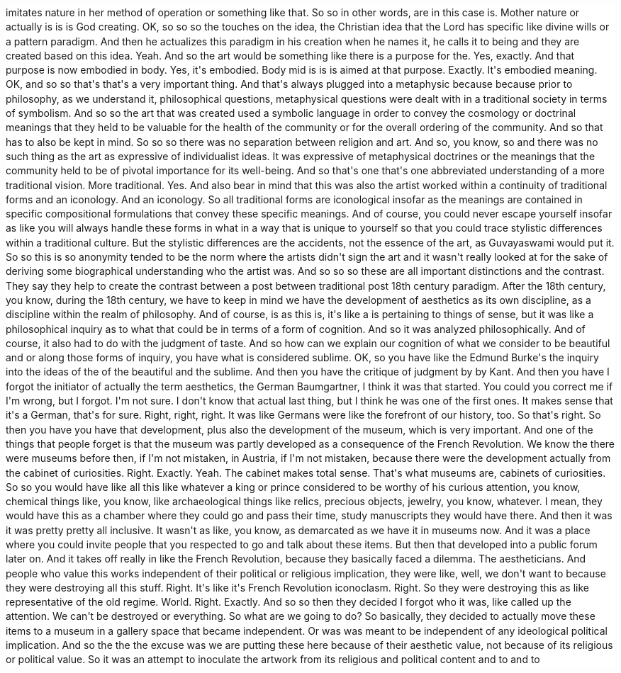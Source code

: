 imitates nature in her method of operation or something like that. So so in other words, are in this case is. Mother nature or actually is is is God creating. OK, so so so the touches on the idea, the Christian idea that the Lord has specific like divine wills or a pattern paradigm. And then he actualizes this paradigm in his creation when he names it, he calls it to being and they are created based on this idea. Yeah. And so the art would be something like there is a purpose for the. Yes, exactly. And that purpose is now embodied in body. Yes, it's embodied. Body mid is is is aimed at that purpose. Exactly. It's embodied meaning. OK, and so so that's that's a very important thing. And that's always plugged into a metaphysic because because prior to philosophy, as we understand it, philosophical questions, metaphysical questions were dealt with in a traditional society in terms of symbolism. And so so the art that was created used a symbolic language in order to convey the cosmology or doctrinal meanings that they held to be valuable for the health of the community or for the overall ordering of the community. And so that has to also be kept in mind. So so so there was no separation between religion and art. And so, you know, so and there was no such thing as the art as expressive of individualist ideas. It was expressive of metaphysical doctrines or the meanings that the community held to be of pivotal importance for its well-being. And so that's one that's one abbreviated understanding of a more traditional vision. More traditional. Yes. And also bear in mind that this was also the artist worked within a continuity of traditional forms and an iconology. And an iconology. So all traditional forms are iconological insofar as the meanings are contained in specific compositional formulations that convey these specific meanings. And of course, you could never escape yourself insofar as like you will always handle these forms in what in a way that is unique to yourself so that you could trace stylistic differences within a traditional culture. But the stylistic differences are the accidents, not the essence of the art, as Guvayaswami would put it. So so this is so anonymity tended to be the norm where the artists didn't sign the art and it wasn't really looked at for the sake of deriving some biographical understanding who the artist was. And so so so these are all important distinctions and the contrast. They say they help to create the contrast between a post between traditional post 18th century paradigm. After the 18th century, you know, during the 18th century, we have to keep in mind we have the development of aesthetics as its own discipline, as a discipline within the realm of philosophy. And of course, is as this is, it's like a is pertaining to things of sense, but it was like a philosophical inquiry as to what that could be in terms of a form of cognition. And so it was analyzed philosophically. And of course, it also had to do with the judgment of taste. And so how can we explain our cognition of what we consider to be beautiful and or along those forms of inquiry, you have what is considered sublime. OK, so you have like the Edmund Burke's the inquiry into the ideas of the of the beautiful and the sublime. And then you have the critique of judgment by by Kant. And then you have I forgot the initiator of actually the term aesthetics, the German Baumgartner, I think it was that started. You could you correct me if I'm wrong, but I forgot. I'm not sure. I don't know that actual last thing, but I think he was one of the first ones. It makes sense that it's a German, that's for sure. Right, right, right. It was like Germans were like the forefront of our history, too. So that's right. So then you have you have that development, plus also the development of the museum, which is very important. And one of the things that people forget is that the museum was partly developed as a consequence of the French Revolution. We know the there were museums before then, if I'm not mistaken, in Austria, if I'm not mistaken, because there were the development actually from the cabinet of curiosities. Right. Exactly. Yeah. The cabinet makes total sense. That's what museums are, cabinets of curiosities. So so you would have like all this like whatever a king or prince considered to be worthy of his curious attention, you know, chemical things like, you know, like archaeological things like relics, precious objects, jewelry, you know, whatever. I mean, they would have this as a chamber where they could go and pass their time, study manuscripts they would have there. And then it was it was pretty pretty all inclusive. It wasn't as like, you know, as demarcated as we have it in museums now. And it was a place where you could invite people that you respected to go and talk about these items. But then that developed into a public forum later on. And it takes off really in like the French Revolution, because they basically faced a dilemma. The aestheticians. And people who value this works independent of their political or religious implication, they were like, well, we don't want to because they were destroying all this stuff. Right. It's like it's French Revolution iconoclasm. Right. So they were destroying this as like representative of the old regime. World. Right. Exactly. And so so then they decided I forgot who it was, like called up the attention. We can't be destroyed or everything. So what are we going to do? So basically, they decided to actually move these items to a museum in a gallery space that became independent. Or was was meant to be independent of any ideological political implication. And so the the the excuse was we are putting these here because of their aesthetic value, not because of its religious or political value. So it was an attempt to inoculate the artwork from its religious and political content and to and to